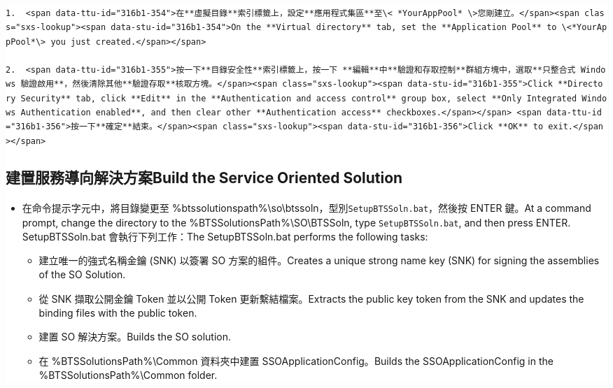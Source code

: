     1.  <span data-ttu-id="316b1-354">在**虛擬目錄**索引標籤上，設定**應用程式集區**至\< *YourAppPool* \>您剛建立。</span><span class="sxs-lookup"><span data-stu-id="316b1-354">On the **Virtual directory** tab, set the **Application Pool** to \<*YourAppPool*\> you just created.</span></span>  
  
    2.  <span data-ttu-id="316b1-355">按一下**目錄安全性**索引標籤上，按一下 **編輯**中**驗證和存取控制**群組方塊中，選取**只整合式 Windows 驗證啟用**，然後清除其他**驗證存取**核取方塊。</span><span class="sxs-lookup"><span data-stu-id="316b1-355">Click **Directory Security** tab, click **Edit** in the **Authentication and access control** group box, select **Only Integrated Windows Authentication enabled**, and then clear other **Authentication access** checkboxes.</span></span> <span data-ttu-id="316b1-356">按一下**確定**結束。</span><span class="sxs-lookup"><span data-stu-id="316b1-356">Click **OK** to exit.</span></span>  
  
##  <a name="step15"></a><span data-ttu-id="316b1-357">建置服務導向解決方案</span><span class="sxs-lookup"><span data-stu-id="316b1-357">Build the Service Oriented Solution</span></span>  
  
-   <span data-ttu-id="316b1-358">在命令提示字元中，將目錄變更至 %btssolutionspath%\so\btssoln，型別`SetupBTSSoln.bat`，然後按 ENTER 鍵。</span><span class="sxs-lookup"><span data-stu-id="316b1-358">At a command prompt, change the directory to the %BTSSolutionsPath%\SO\BTSSoln, type `SetupBTSSoln.bat`, and then press ENTER.</span></span> <span data-ttu-id="316b1-359">SetupBTSSoln.bat 會執行下列工作：</span><span class="sxs-lookup"><span data-stu-id="316b1-359">The SetupBTSSoln.bat performs the following tasks:</span></span>  
  
    -   <span data-ttu-id="316b1-360">建立唯一的強式名稱金鑰 (SNK) 以簽署 SO 方案的組件。</span><span class="sxs-lookup"><span data-stu-id="316b1-360">Creates a unique strong name key (SNK) for signing the assemblies of the SO Solution.</span></span>  
  
    -   <span data-ttu-id="316b1-361">從 SNK 擷取公開金鑰 Token 並以公開 Token 更新繫結檔案。</span><span class="sxs-lookup"><span data-stu-id="316b1-361">Extracts the public key token from the SNK and updates the binding files with the public token.</span></span>  
  
    -   <span data-ttu-id="316b1-362">建置 SO 解決方案。</span><span class="sxs-lookup"><span data-stu-id="316b1-362">Builds the SO solution.</span></span>  
  
    -   <span data-ttu-id="316b1-363">在 %BTSSolutionsPath%\Common 資料夾中建置 SSOApplicationConfig。</span><span class="sxs-lookup"><span data-stu-id="316b1-363">Builds the SSOApplicationConfig in the %BTSSolutionsPath%\Common folder.</span></span>  
  
